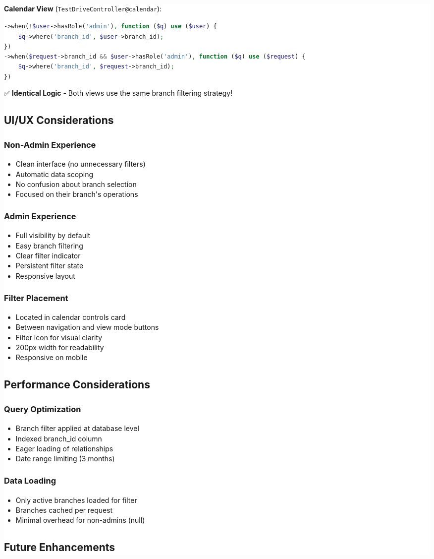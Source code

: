 **Calendar View** (`TestDriveController@calendar`):
```php
->when(!$user->hasRole('admin'), function ($q) use ($user) {
    $q->where('branch_id', $user->branch_id);
})
->when($request->branch_id && $user->hasRole('admin'), function ($q) use ($request) {
    $q->where('branch_id', $request->branch_id);
})
```

✅ **Identical Logic** - Both views use the same branch filtering strategy!

## UI/UX Considerations

### **Non-Admin Experience**
- Clean interface (no unnecessary filters)
- Automatic data scoping
- No confusion about branch selection
- Focused on their branch's operations

### **Admin Experience**
- Full visibility by default
- Easy branch filtering
- Clear filter indicator
- Persistent filter state
- Responsive layout

### **Filter Placement**
- Located in calendar controls card
- Between navigation and view mode buttons
- Filter icon for visual clarity
- 200px width for readability
- Responsive on mobile

## Performance Considerations

### **Query Optimization**
- Branch filter applied at database level
- Indexed branch_id column
- Eager loading of relationships
- Date range limiting (3 months)

### **Data Loading**
- Only active branches loaded for filter
- Branches cached per request
- Minimal overhead for non-admins (null)

## Future Enhancements
